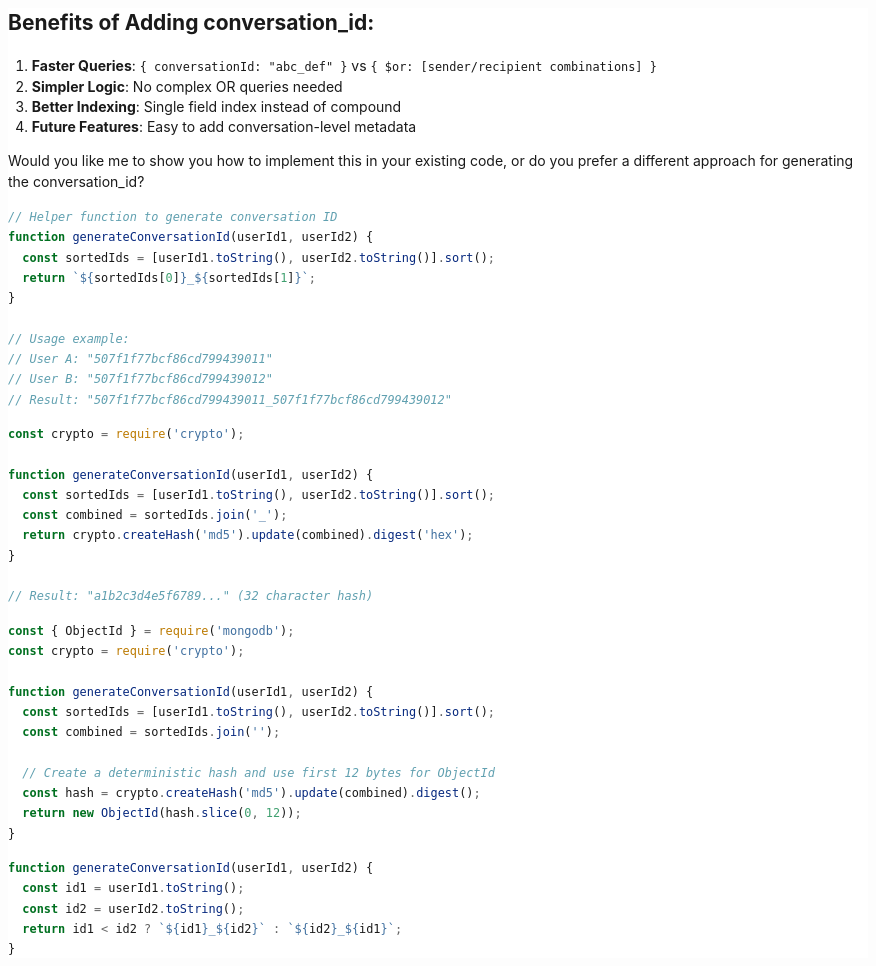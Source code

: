 ## **Benefits of Adding conversation_id:**

1. **Faster Queries**: `{ conversationId: "abc_def" }` vs `{ $or: [sender/recipient combinations] }`
2. **Simpler Logic**: No complex OR queries needed
3. **Better Indexing**: Single field index instead of compound
4. **Future Features**: Easy to add conversation-level metadata

Would you like me to show you how to implement this in your existing code, or do you prefer a different approach for generating the conversation_id?

```javascript
// Helper function to generate conversation ID
function generateConversationId(userId1, userId2) {
  const sortedIds = [userId1.toString(), userId2.toString()].sort();
  return `${sortedIds[0]}_${sortedIds[1]}`;
}

// Usage example:
// User A: "507f1f77bcf86cd799439011"
// User B: "507f1f77bcf86cd799439012" 
// Result: "507f1f77bcf86cd799439011_507f1f77bcf86cd799439012"
```

```javascript
const crypto = require('crypto');

function generateConversationId(userId1, userId2) {
  const sortedIds = [userId1.toString(), userId2.toString()].sort();
  const combined = sortedIds.join('_');
  return crypto.createHash('md5').update(combined).digest('hex');
}

// Result: "a1b2c3d4e5f6789..." (32 character hash)
```

```javascript
const { ObjectId } = require('mongodb');
const crypto = require('crypto');

function generateConversationId(userId1, userId2) {
  const sortedIds = [userId1.toString(), userId2.toString()].sort();
  const combined = sortedIds.join('');
  
  // Create a deterministic hash and use first 12 bytes for ObjectId
  const hash = crypto.createHash('md5').update(combined).digest();
  return new ObjectId(hash.slice(0, 12));
}
```

```javascript
function generateConversationId(userId1, userId2) {
  const id1 = userId1.toString();
  const id2 = userId2.toString();
  return id1 < id2 ? `${id1}_${id2}` : `${id2}_${id1}`;
}
```

